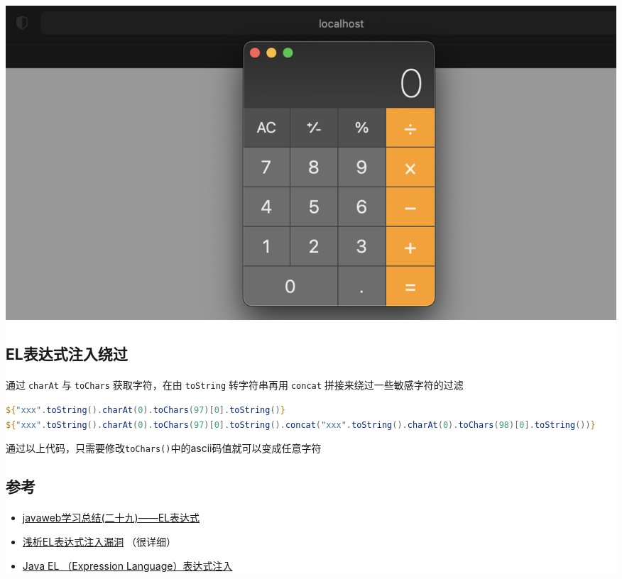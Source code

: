 ![image-20211014144817368](07.EL表达式.assets/image-20211014144817368.png)



## EL表达式注入绕过

通过 `charAt` 与 `toChars` 获取字符，在由 `toString` 转字符串再用 `concat` 拼接来绕过一些敏感字符的过滤

```jsp
${"xxx".toString().charAt(0).toChars(97)[0].toString()}
${"xxx".toString().charAt(0).toChars(97)[0].toString().concat("xxx".toString().charAt(0).toChars(98)[0].toString())}
```

通过以上代码，只需要修改`toChars()`中的ascii码值就可以变成任意字符

## 参考

- [javaweb学习总结(二十九)——EL表达式](https://www.cnblogs.com/xdp-gacl/p/3938361.html)

- [浅析EL表达式注入漏洞](https://xz.aliyun.com/t/7692) （很详细）
- [Java EL （Expression Language）表达式注入](http://j0k3r.top/2020/08/13/java-expression/)

